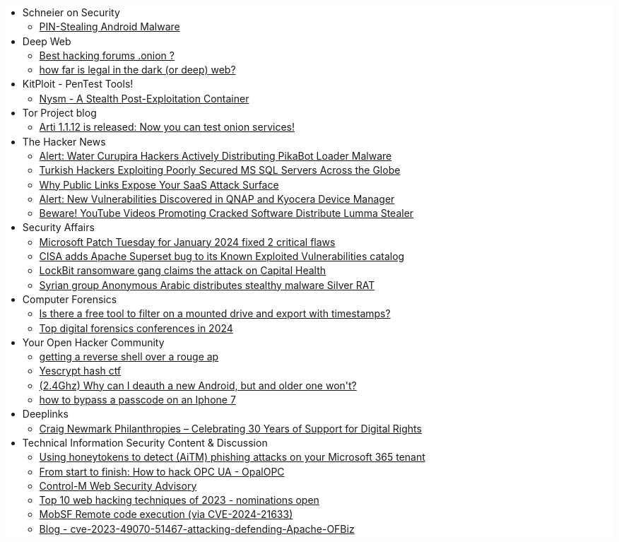 - Schneier on Security
  - [PIN-Stealing Android Malware](https://www.schneier.com/blog/archives/2024/01/pin-stealing-android-malware.html)
- Deep Web
  - [Best hacking forums .onion ?](https://www.reddit.com/r/deepweb/comments/192glij/best_hacking_forums_onion/)
  - [how far is legal in the dark (or deep) web?](https://www.reddit.com/r/deepweb/comments/192b4l7/how_far_is_legal_in_the_dark_or_deep_web/)
- KitPloit - PenTest Tools!
  - [Nysm - A Stealth Post-Exploitation Container](http://www.kitploit.com/2024/01/nysm-stealth-post-exploitation-container.html)
- Tor Project blog
  - [Arti 1.1.12 is released: Now you can test onion services!](https://blog.torproject.org/arti_1_1_12_released/)
- The Hacker News
  - [Alert: Water Curupira Hackers Actively Distributing PikaBot Loader Malware](https://thehackernews.com/2024/01/alert-water-curupira-hackers-actively.html)
  - [Turkish Hackers Exploiting Poorly Secured MS SQL Servers Across the Globe](https://thehackernews.com/2024/01/turkish-hackers-exploiting-poorly.html)
  - [Why Public Links Expose Your SaaS Attack Surface](https://thehackernews.com/2024/01/why-public-links-expose-your-saas.html)
  - [Alert: New Vulnerabilities Discovered in QNAP and Kyocera Device Manager](https://thehackernews.com/2024/01/alert-new-vulnerabilities-discovered-in.html)
  - [Beware! YouTube Videos Promoting Cracked Software Distribute Lumma Stealer](https://thehackernews.com/2024/01/beware-youtube-videos-promoting-cracked.html)
- Security Affairs
  - [Microsoft Patch Tuesday for January 2024 fixed 2 critical flaws](https://securityaffairs.com/157190/security/microsoft-patch-tuesday-january-2024.html)
  - [CISA adds Apache Superset bug to its Known Exploited Vulnerabilities catalog](https://securityaffairs.com/157175/security/cisa-adds-apache-superset-bug-known-exploited-vulnerabilities-catalog.html)
  - [LockBit ransomware gang claims the attack on Capital Health](https://securityaffairs.com/157170/cyber-crime/lockbit-ransomware-hit-capital-health.html)
  - [Syrian group Anonymous Arabic distributes stealthy malware Silver RAT](https://securityaffairs.com/157153/cyber-crime/syrian-group-anonymous-arabic-silver-rat.html)
- Computer Forensics
  - [Is there a free tool to filter on a mounted drive and export with timestamps?](https://www.reddit.com/r/computerforensics/comments/192hpe6/is_there_a_free_tool_to_filter_on_a_mounted_drive/)
  - [Top digital forensics conferences in 2024](https://www.reddit.com/r/computerforensics/comments/1927pkn/top_digital_forensics_conferences_in_2024/)
- Your Open Hacker Community
  - [getting a reverse shell over a rouge ap](https://www.reddit.com/r/HowToHack/comments/192jsv5/getting_a_reverse_shell_over_a_rouge_ap/)
  - [Yescrypt hash ctf](https://www.reddit.com/r/HowToHack/comments/192o0u5/yescrypt_hash_ctf/)
  - [(2.4Ghz) Why can I deauth a new Android, but and older one won't?](https://www.reddit.com/r/HowToHack/comments/192i14p/24ghz_why_can_i_deauth_a_new_android_but_and/)
  - [how to bypass a passcode on an Iphone 7](https://www.reddit.com/r/HowToHack/comments/192i1lx/how_to_bypass_a_passcode_on_an_iphone_7/)
- Deeplinks
  - [Craig Newmark Philanthropies – Celebrating 30 Years of Support for Digital Rights](https://www.eff.org/deeplinks/2024/01/craig-newmark-philanthropies-celebrating-30-years-support-digital-rights)
- Technical Information Security Content & Discussion
  - [Using honeytokens to detect (AiTM) phishing attacks on your Microsoft 365 tenant](https://www.reddit.com/r/netsec/comments/192e8k3/using_honeytokens_to_detect_aitm_phishing_attacks/)
  - [From start to finish: How to hack OPC UA - OpalOPC](https://www.reddit.com/r/netsec/comments/192nc5s/from_start_to_finish_how_to_hack_opc_ua_opalopc/)
  - [Control-M Web Security Advisory](https://www.reddit.com/r/netsec/comments/192frsn/controlm_web_security_advisory/)
  - [Top 10 web hacking techniques of 2023 - nominations open](https://www.reddit.com/r/netsec/comments/192ixio/top_10_web_hacking_techniques_of_2023_nominations/)
  - [MobSF Remote code execution (via CVE-2024-21633)](https://www.reddit.com/r/netsec/comments/192czgc/mobsf_remote_code_execution_via_cve202421633/)
  - [Blog - cve-2023-49070-51467-attacking-defending-Apache-OFBiz](https://www.reddit.com/r/netsec/comments/19292tk/blog/)